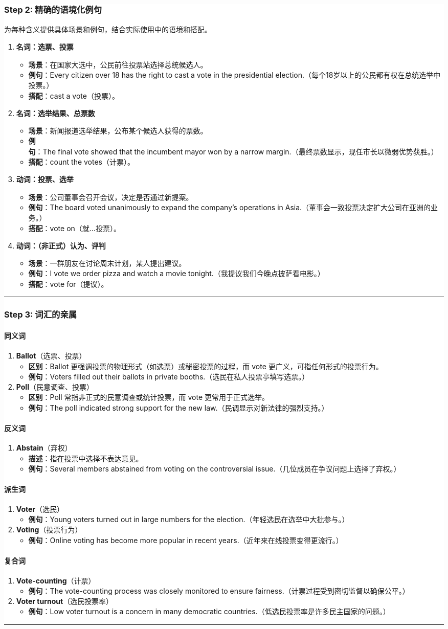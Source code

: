 ### Step 2: 精确的语境化例句

为每种含义提供具体场景和例句，结合实际使用中的语境和搭配。

1. **名词：选票、投票**
   - **场景**：在国家大选中，公民前往投票站选择总统候选人。
   - **例句**：Every citizen over 18 has the right to cast a vote in the presidential election.（每个18岁以上的公民都有权在总统选举中投票。）
   - **搭配**：cast a vote（投票）。

2. **名词：选举结果、总票数**
   - **场景**：新闻报道选举结果，公布某个候选人获得的票数。
   - **例句**：The final vote showed that the incumbent mayor won by a narrow margin.（最终票数显示，现任市长以微弱优势获胜。）
   - **搭配**：count the votes（计票）。

3. **动词：投票、选举**
   - **场景**：公司董事会召开会议，决定是否通过新提案。
   - **例句**：The board voted unanimously to expand the company’s operations in Asia.（董事会一致投票决定扩大公司在亚洲的业务。）
   - **搭配**：vote on（就…投票）。

4. **动词：（非正式）认为、评判**
   - **场景**：一群朋友在讨论周末计划，某人提出建议。
   - **例句**：I vote we order pizza and watch a movie tonight.（我提议我们今晚点披萨看电影。）
   - **搭配**：vote for（提议）。

---

### Step 3: 词汇的亲属

#### 同义词
1. **Ballot**（选票、投票）
   - **区别**：Ballot 更强调投票的物理形式（如选票）或秘密投票的过程，而 vote 更广义，可指任何形式的投票行为。
   - **例句**：Voters filled out their ballots in private booths.（选民在私人投票亭填写选票。）
2. **Poll**（民意调查、投票）
   - **区别**：Poll 常指非正式的民意调查或统计投票，而 vote 更常用于正式选举。
   - **例句**：The poll indicated strong support for the new law.（民调显示对新法律的强烈支持。）

#### 反义词
1. **Abstain**（弃权）
   - **描述**：指在投票中选择不表达意见。
   - **例句**：Several members abstained from voting on the controversial issue.（几位成员在争议问题上选择了弃权。）

#### 派生词
1. **Voter**（选民）
   - **例句**：Young voters turned out in large numbers for the election.（年轻选民在选举中大批参与。）
2. **Voting**（投票行为）
   - **例句**：Online voting has become more popular in recent years.（近年来在线投票变得更流行。）

#### 复合词
1. **Vote-counting**（计票）
   - **例句**：The vote-counting process was closely monitored to ensure fairness.（计票过程受到密切监督以确保公平。）
2. **Voter turnout**（选民投票率）
   - **例句**：Low voter turnout is a concern in many democratic countries.（低选民投票率是许多民主国家的问题。）

---